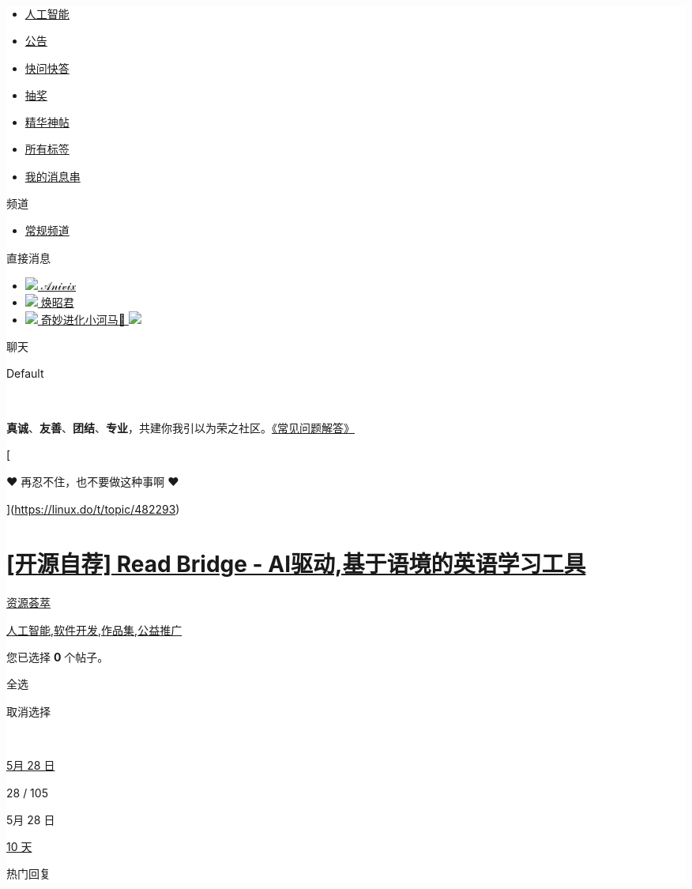 *   [人工智能](/tag/%E4%BA%BA%E5%B7%A5%E6%99%BA%E8%83%BD)
*   [公告](/tag/%E5%85%AC%E5%91%8A)
*   [快问快答](/tag/%E5%BF%AB%E9%97%AE%E5%BF%AB%E7%AD%94)
*   [抽奖](/tag/%E6%8A%BD%E5%A5%96)
*   [精华神帖](/tag/%E7%B2%BE%E5%8D%8E%E7%A5%9E%E5%B8%96)
*   [所有标签](/tags)

*   [我的消息串](/chat/threads "我的消息串")

频道

*   [常规频道](/chat/c/general/2 "🈲 禁止在聊天频道里发送 打卡 等无意义信息，被举报会喜提 禁言1小时 。")

直接消息

*    [![](https://linux.do/user_avatar/linux.do/xronus/48/130867_2.png)  𝒜𝓃𝒾𝓋𝒾𝓍](/chat/c/%F0%9D%92%9C%F0%9D%93%83%F0%9D%92%BE%F0%9D%93%8B%F0%9D%92%BE%F0%9D%93%8D/32458 "与 𝒜𝓃𝒾𝓋𝒾𝓍 聊天") 
*    [![](https://linux.do/user_avatar/linux.do/huan/48/293194_2.png)  焕昭君](/chat/c/%E7%84%95%E6%98%AD%E5%90%9B/43057 "与 焕昭君 聊天") 
*    [![](https://linux.do/user_avatar/linux.do/wenjuhe/48/672301_2.png)  奇妙进化小河马🦛   ![](https://linux.do/images/emoji/twemoji/hippopotamus.png?v=14)](/chat/c/%E5%A5%87%E5%A6%99%E8%BF%9B%E5%8C%96%E5%B0%8F%E6%B2%B3%E9%A9%AC%F0%9F%A6%9B/45968 "与 奇妙进化小河马🦛 聊天") 

聊天

Default

​ ​ ​

**真诚**、**友善**、**团结**、**专业**，共建你我引以为荣之社区。[《常见问题解答》](/faq)

[

❤️ 再忍不住，也不要做这种事啊 ❤️

](https://linux.do/t/topic/482293)

[\[开源自荐\] Read Bridge - AI驱动,基于语境的英语学习工具](/t/topic/684762)
==========================================================

[资源荟萃](/c/resource/14)

[人工智能](/tag/人工智能),[软件开发](/tag/软件开发),[作品集](/tag/作品集),[公益推广](/tag/公益推广)

您已选择 **0** 个帖子。

全选

取消选择

​

[5月 28 日](/t/topic/684762/1 "跳到第一个帖子")

28 / 105

5月 28 日

[10 天](/t/topic/684762/106)

热门回复 ​
